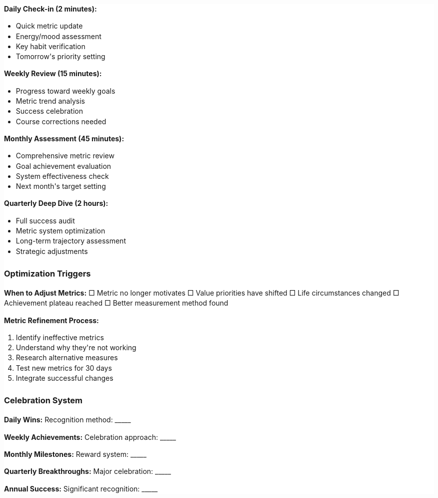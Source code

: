 **Daily Check-in (2 minutes):**
- Quick metric update
- Energy/mood assessment
- Key habit verification
- Tomorrow's priority setting

**Weekly Review (15 minutes):**
- Progress toward weekly goals
- Metric trend analysis
- Success celebration
- Course corrections needed

**Monthly Assessment (45 minutes):**
- Comprehensive metric review
- Goal achievement evaluation
- System effectiveness check
- Next month's target setting

**Quarterly Deep Dive (2 hours):**
- Full success audit
- Metric system optimization
- Long-term trajectory assessment
- Strategic adjustments

### Optimization Triggers

**When to Adjust Metrics:**
□ Metric no longer motivates
□ Value priorities have shifted
□ Life circumstances changed
□ Achievement plateau reached
□ Better measurement method found

**Metric Refinement Process:**
1. Identify ineffective metrics
2. Understand why they're not working
3. Research alternative measures
4. Test new metrics for 30 days
5. Integrate successful changes

### Celebration System

**Daily Wins:**
Recognition method: _____

**Weekly Achievements:**
Celebration approach: _____

**Monthly Milestones:**
Reward system: _____

**Quarterly Breakthroughs:**
Major celebration: _____

**Annual Success:**
Significant recognition: _____
